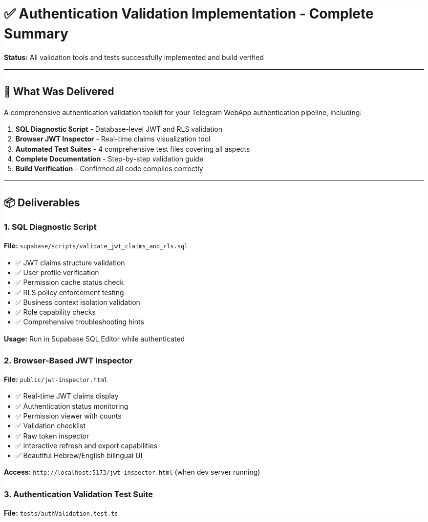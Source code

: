 # ✅ Authentication Validation Implementation - Complete Summary

**Status:** All validation tools and tests successfully implemented and build verified

---

## 🎯 What Was Delivered

A comprehensive authentication validation toolkit for your Telegram WebApp authentication pipeline, including:

1. **SQL Diagnostic Script** - Database-level JWT and RLS validation
2. **Browser JWT Inspector** - Real-time claims visualization tool
3. **Automated Test Suites** - 4 comprehensive test files covering all aspects
4. **Complete Documentation** - Step-by-step validation guide
5. **Build Verification** - Confirmed all code compiles correctly

---

## 📦 Deliverables

### 1. SQL Diagnostic Script
**File:** `supabase/scripts/validate_jwt_claims_and_rls.sql`

- ✅ JWT claims structure validation
- ✅ User profile verification
- ✅ Permission cache status check
- ✅ RLS policy enforcement testing
- ✅ Business context isolation validation
- ✅ Role capability checks
- ✅ Comprehensive troubleshooting hints

**Usage:** Run in Supabase SQL Editor while authenticated

### 2. Browser-Based JWT Inspector
**File:** `public/jwt-inspector.html`

- ✅ Real-time JWT claims display
- ✅ Authentication status monitoring
- ✅ Permission viewer with counts
- ✅ Validation checklist
- ✅ Raw token inspector
- ✅ Interactive refresh and export capabilities
- ✅ Beautiful Hebrew/English bilingual UI

**Access:** `http://localhost:5173/jwt-inspector.html` (when dev server running)

### 3. Authentication Validation Test Suite
**File:** `tests/authValidation.test.ts`
